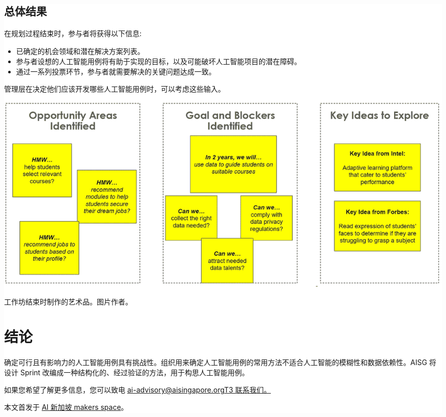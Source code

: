 ## 总体结果

在规划过程结束时，参与者将获得以下信息:

*   已确定的机会领域和潜在解决方案列表。
*   参与者设想的人工智能用例将有助于实现的目标，以及可能破坏人工智能项目的潜在障碍。
*   通过一系列投票环节，参与者就需要解决的关键问题达成一致。

管理层在决定他们应该开发哪些人工智能用例时，可以考虑这些输入。

![](img/2a4a01fafe50eac0cde0a5f77ae75f62.png)

工作坊结束时制作的艺术品。图片作者。

# 结论

确定可行且有影响力的人工智能用例具有挑战性。组织用来确定人工智能用例的常用方法不适合人工智能的模糊性和数据依赖性。AISG 将设计 Sprint 改编成一种结构化的、经过验证的方法，用于构思人工智能用例。

如果您希望了解更多信息，您可以致电 ai-advisory@aisingapore.org[T3 联系我们。](mailto:ai-advisory@aisingapore.org)

本文首发于 [AI 新加坡 makers space](https://makerspace.aisingapore.org/2021/03/a-structured-approach-for-ideating-ai-use-cases-with-ai-discovery/)。